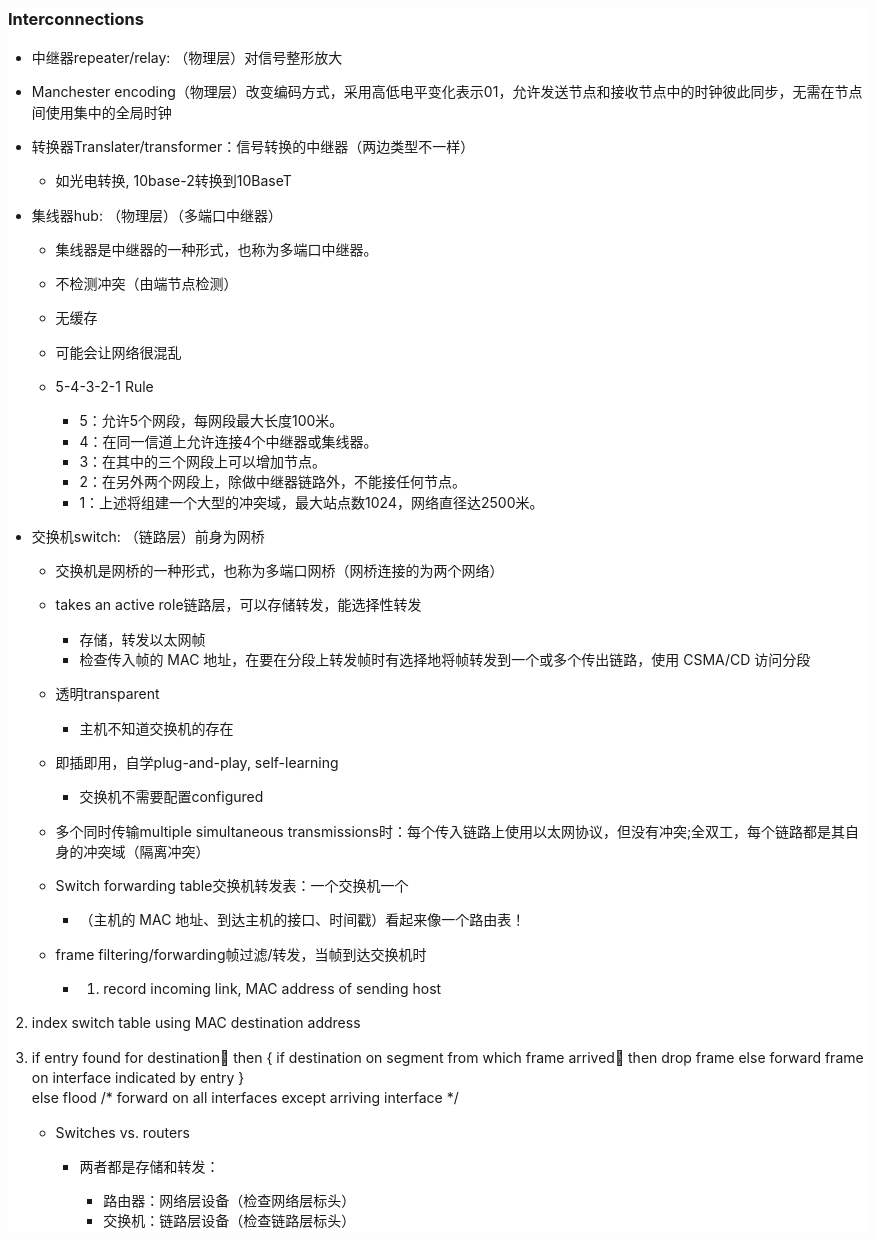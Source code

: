 ### Interconnections

- 中继器repeater/relay: （物理层）对信号整形放大
- Manchester encoding（物理层）改变编码方式，采用高低电平变化表示01，允许发送节点和接收节点中的时钟彼此同步，无需在节点间使用集中的全局时钟
- 转换器Translater/transformer：信号转换的中继器（两边类型不一样）

  -  如光电转换, 10base-2转换到10BaseT

- 集线器hub: （物理层）（多端口中继器）

  - 集线器是中继器的一种形式，也称为多端口中继器。
  - 不检测冲突（由端节点检测）
  - 无缓存
  - 可能会让网络很混乱
  - 5-4-3-2-1 Rule

    - 5：允许5个网段，每网段最大长度100米。
    - 4：在同一信道上允许连接4个中继器或集线器。
    - 3：在其中的三个网段上可以增加节点。
    - 2：在另外两个网段上，除做中继器链路外，不能接任何节点。
    - 1：上述将组建一个大型的冲突域，最大站点数1024，网络直径达2500米。

- 交换机switch: （链路层）前身为网桥

  - 交换机是网桥的一种形式，也称为多端口网桥（网桥连接的为两个网络）
  - takes an active role链路层，可以存储转发，能选择性转发

    - 存储，转发以太网帧
    - 检查传入帧的 MAC 地址，在要在分段上转发帧时有选择地将帧转发到一个或多个传出链路，使用 CSMA/CD 访问分段

  - 透明transparent

    - 主机不知道交换机的存在

  - 即插即用，自学plug-and-play, self-learning

    - 交换机不需要配置configured

  - 多个同时传输multiple simultaneous transmissions时：每个传入链路上使用以太网协议，但没有冲突;全双工，每个链路都是其自身的冲突域（隔离冲突）
  - Switch forwarding table交换机转发表：一个交换机一个

    - （主机的 MAC 地址、到达主机的接口、时间戳）看起来像一个路由表！

  - frame filtering/forwarding帧过滤/转发，当帧到达交换机时

    - 1. record incoming link, MAC address of sending host

2. index switch table using MAC destination address
3. if entry found for destination  then {
   if destination on segment from which frame arrived       then drop frame
         else forward frame on interface indicated by entry
     }   
    else flood  /* forward on all interfaces except arriving  interface */

   - Switches vs. routers

     - 两者都是存储和转发：

       - 路由器：网络层设备（检查网络层标头）
       - 交换机：链路层设备（检查链路层标头）
